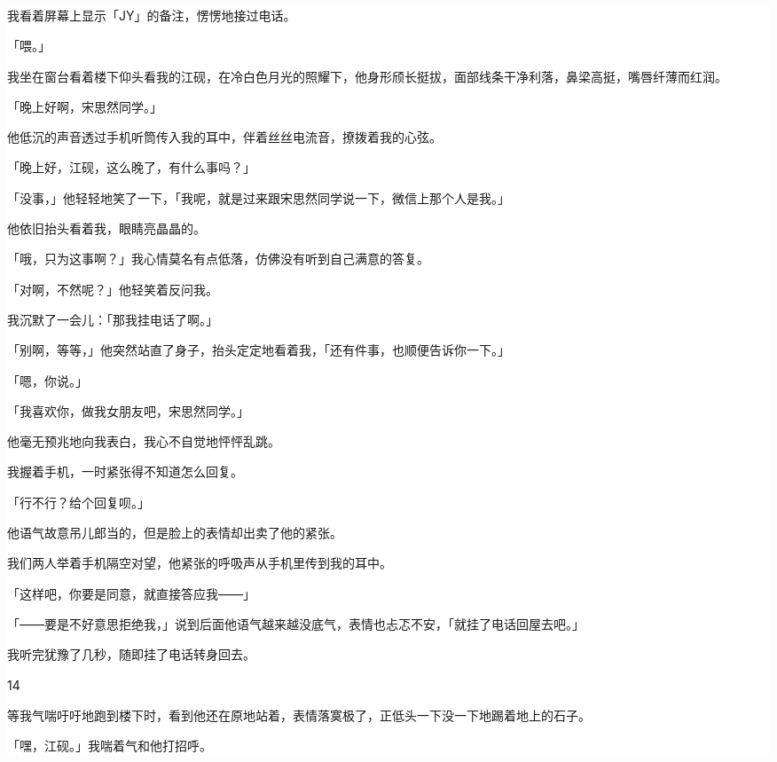 我看着屏幕上显示「JY」的备注，愣愣地接过电话。


「喂。」


我坐在窗台看着楼下仰头看我的江砚，在冷白色月光的照耀下，他身形颀长挺拔，面部线条干净利落，鼻梁高挺，嘴唇纤薄而红润。


「晚上好啊，宋思然同学。」


他低沉的声音透过手机听筒传入我的耳中，伴着丝丝电流音，撩拨着我的心弦。


「晚上好，江砚，这么晚了，有什么事吗？」


「没事，」他轻轻地笑了一下，「我呢，就是过来跟宋思然同学说一下，微信上那个人是我。」


他依旧抬头看着我，眼睛亮晶晶的。


「哦，只为这事啊？」我心情莫名有点低落，仿佛没有听到自己满意的答复。


「对啊，不然呢？」他轻笑着反问我。


我沉默了一会儿：「那我挂电话了啊。」


「别啊，等等，」他突然站直了身子，抬头定定地看着我，「还有件事，也顺便告诉你一下。」


「嗯，你说。」


「我喜欢你，做我女朋友吧，宋思然同学。」


他毫无预兆地向我表白，我心不自觉地怦怦乱跳。


我握着手机，一时紧张得不知道怎么回复。


「行不行？给个回复呗。」


他语气故意吊儿郎当的，但是脸上的表情却出卖了他的紧张。


我们两人举着手机隔空对望，他紧张的呼吸声从手机里传到我的耳中。


「这样吧，你要是同意，就直接答应我——」


「——要是不好意思拒绝我，」说到后面他语气越来越没底气，表情也忐忑不安，「就挂了电话回屋去吧。」


我听完犹豫了几秒，随即挂了电话转身回去。


14


等我气喘吁吁地跑到楼下时，看到他还在原地站着，表情落寞极了，正低头一下没一下地踢着地上的石子。


「嘿，江砚。」我喘着气和他打招呼。
